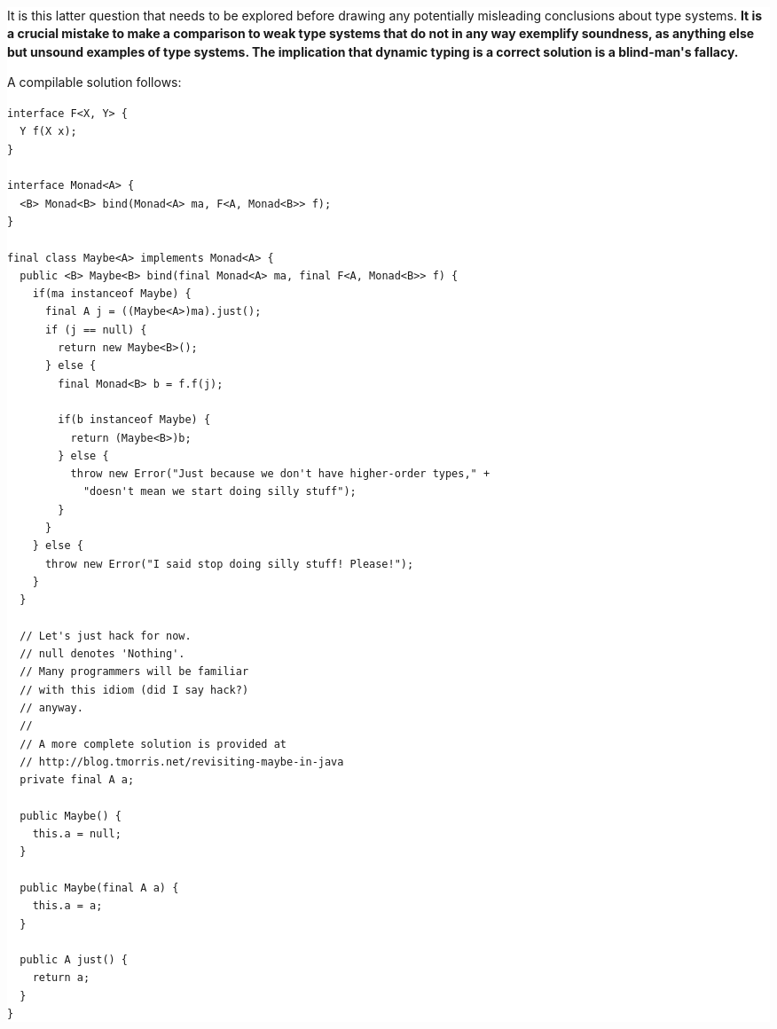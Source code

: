
It is this latter question that needs to be explored before drawing any potentially misleading conclusions about type systems. **It is a crucial mistake to make a comparison to weak type systems that do not in any way exemplify soundness, as anything else but unsound examples of type systems. The implication that dynamic typing is a correct solution is a blind-man's fallacy.**

A compilable solution follows:

    
~~~{.Java}
interface F<X, Y> {
  Y f(X x);
}

interface Monad<A> {
  <B> Monad<B> bind(Monad<A> ma, F<A, Monad<B>> f);
}

final class Maybe<A> implements Monad<A> {
  public <B> Maybe<B> bind(final Monad<A> ma, final F<A, Monad<B>> f) {
    if(ma instanceof Maybe) {
      final A j = ((Maybe<A>)ma).just();
      if (j == null) {
        return new Maybe<B>();
      } else {
        final Monad<B> b = f.f(j);

        if(b instanceof Maybe) {
          return (Maybe<B>)b;
        } else {
          throw new Error("Just because we don't have higher-order types," +
            "doesn't mean we start doing silly stuff");
        }
      }
    } else {
      throw new Error("I said stop doing silly stuff! Please!");
    }
  }

  // Let's just hack for now.
  // null denotes 'Nothing'.
  // Many programmers will be familiar
  // with this idiom (did I say hack?)
  // anyway.
  //
  // A more complete solution is provided at
  // http://blog.tmorris.net/revisiting-maybe-in-java
  private final A a;

  public Maybe() {
    this.a = null;
  }

  public Maybe(final A a) {
    this.a = a;
  }

  public A just() {
    return a;
  }
}
~~~

